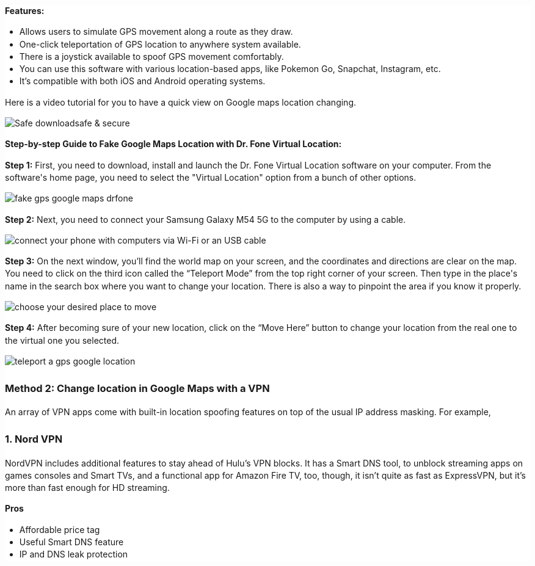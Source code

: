 **Features:**

- Allows users to simulate GPS movement along a route as they draw.
- One-click teleportation of GPS location to anywhere system available.
- There is a joystick available to spoof GPS movement comfortably.
- You can use this software with various location-based apps, like Pokemon Go, Snapchat, Instagram, etc.
- It’s compatible with both iOS and Android operating systems.

Here is a video tutorial for you to have a quick view on Google maps location changing.

<iframe width="100%" height="450" src="https://www.youtube.com/embed/FfhgWxnARqo" frameborder="0" allowfullscreen="allowfullscreen"></iframe>

![Safe download](https://mobiletrans.wondershare.com/images/security.svg)safe & secure

**Step-by-step Guide to Fake Google Maps Location with Dr. Fone Virtual Location:**

**Step 1:** First, you need to download, install and launch the Dr. Fone Virtual Location software on your computer. From the software's home page, you need to select the "Virtual Location" option from a bunch of other options.

![fake gps google maps drfone](https://images.wondershare.com/drfone/guide/drfone-home.png)

**Step 2:** Next, you need to connect your Samsung Galaxy M54 5G to the computer by using a cable.

![connect your phone with computers via Wi-Fi or an USB cable](https://images.wondershare.com/drfone/guide/vl-connect-ios-1.png)

**Step 3:** On the next window, you’ll find the world map on your screen, and the coordinates and directions are clear on the map. You need to click on the third icon called the “Teleport Mode” from the top right corner of your screen. Then type in the place's name in the search box where you want to change your location. There is also a way to pinpoint the area if you know it properly.

![choose your desired place to move](https://images.wondershare.com/drfone/guide/virtual-location-04.png)

**Step 4:** After becoming sure of your new location, click on the “Move Here” button to change your location from the real one to the virtual one you selected.

![teleport a gps google location](https://images.wondershare.com/drfone/guide/virtual-location-05.png)

### Method 2: Change location in Google Maps with a VPN

An array of VPN apps come with built-in location spoofing features on top of the usual IP address masking. For example,

### 1\. Nord VPN

NordVPN includes additional features to stay ahead of Hulu’s VPN blocks. It has a Smart DNS tool, to unblock streaming apps on games consoles and Smart TVs, and a functional app for Amazon Fire TV, too, though, it isn’t quite as fast as ExpressVPN, but it’s more than fast enough for HD streaming.

**Pros**

- Affordable price tag
- Useful Smart DNS feature
- IP and DNS leak protection
